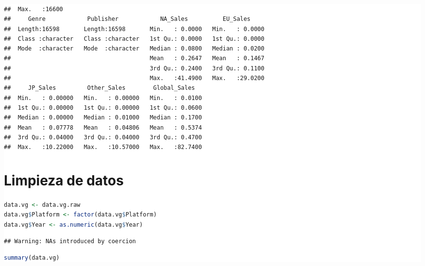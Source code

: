     ##  Max.   :16600                                                           
    ##     Genre            Publisher            NA_Sales          EU_Sales      
    ##  Length:16598       Length:16598       Min.   : 0.0000   Min.   : 0.0000  
    ##  Class :character   Class :character   1st Qu.: 0.0000   1st Qu.: 0.0000  
    ##  Mode  :character   Mode  :character   Median : 0.0800   Median : 0.0200  
    ##                                        Mean   : 0.2647   Mean   : 0.1467  
    ##                                        3rd Qu.: 0.2400   3rd Qu.: 0.1100  
    ##                                        Max.   :41.4900   Max.   :29.0200  
    ##     JP_Sales         Other_Sales        Global_Sales    
    ##  Min.   : 0.00000   Min.   : 0.00000   Min.   : 0.0100  
    ##  1st Qu.: 0.00000   1st Qu.: 0.00000   1st Qu.: 0.0600  
    ##  Median : 0.00000   Median : 0.01000   Median : 0.1700  
    ##  Mean   : 0.07778   Mean   : 0.04806   Mean   : 0.5374  
    ##  3rd Qu.: 0.04000   3rd Qu.: 0.04000   3rd Qu.: 0.4700  
    ##  Max.   :10.22000   Max.   :10.57000   Max.   :82.7400

# Limpieza de datos

``` r
data.vg <- data.vg.raw 
data.vg$Platform <- factor(data.vg$Platform)
data.vg$Year <- as.numeric(data.vg$Year)
```

    ## Warning: NAs introduced by coercion

``` r
summary(data.vg)
```
